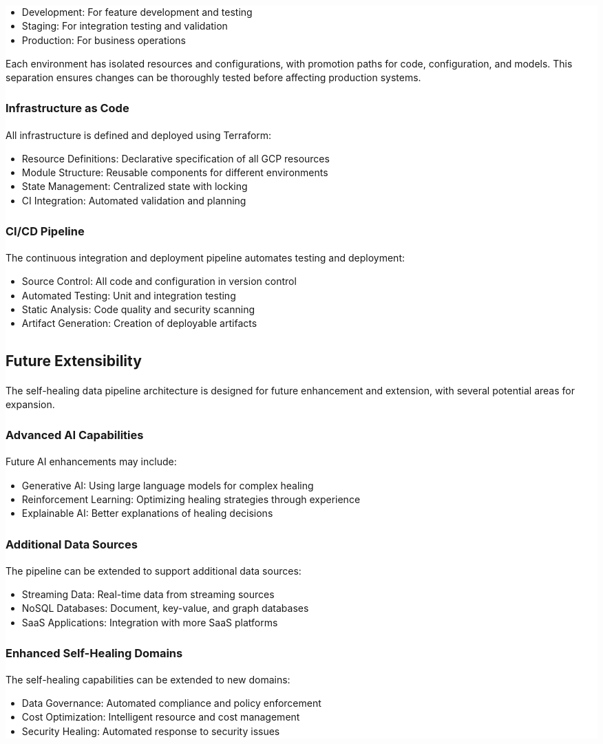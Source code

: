 - Development: For feature development and testing
- Staging: For integration testing and validation
- Production: For business operations

Each environment has isolated resources and configurations, with promotion paths for code, configuration, and models. This separation ensures changes can be thoroughly tested before affecting production systems.

### Infrastructure as Code

All infrastructure is defined and deployed using Terraform:

- Resource Definitions: Declarative specification of all GCP resources
- Module Structure: Reusable components for different environments
- State Management: Centralized state with locking
- CI Integration: Automated validation and planning

### CI/CD Pipeline

The continuous integration and deployment pipeline automates testing and deployment:

- Source Control: All code and configuration in version control
- Automated Testing: Unit and integration testing
- Static Analysis: Code quality and security scanning
- Artifact Generation: Creation of deployable artifacts

## Future Extensibility

The self-healing data pipeline architecture is designed for future enhancement and extension, with several potential areas for expansion.

### Advanced AI Capabilities

Future AI enhancements may include:

- Generative AI: Using large language models for complex healing
- Reinforcement Learning: Optimizing healing strategies through experience
- Explainable AI: Better explanations of healing decisions

### Additional Data Sources

The pipeline can be extended to support additional data sources:

- Streaming Data: Real-time data from streaming sources
- NoSQL Databases: Document, key-value, and graph databases
- SaaS Applications: Integration with more SaaS platforms

### Enhanced Self-Healing Domains

The self-healing capabilities can be extended to new domains:

- Data Governance: Automated compliance and policy enforcement
- Cost Optimization: Intelligent resource and cost management
- Security Healing: Automated response to security issues
